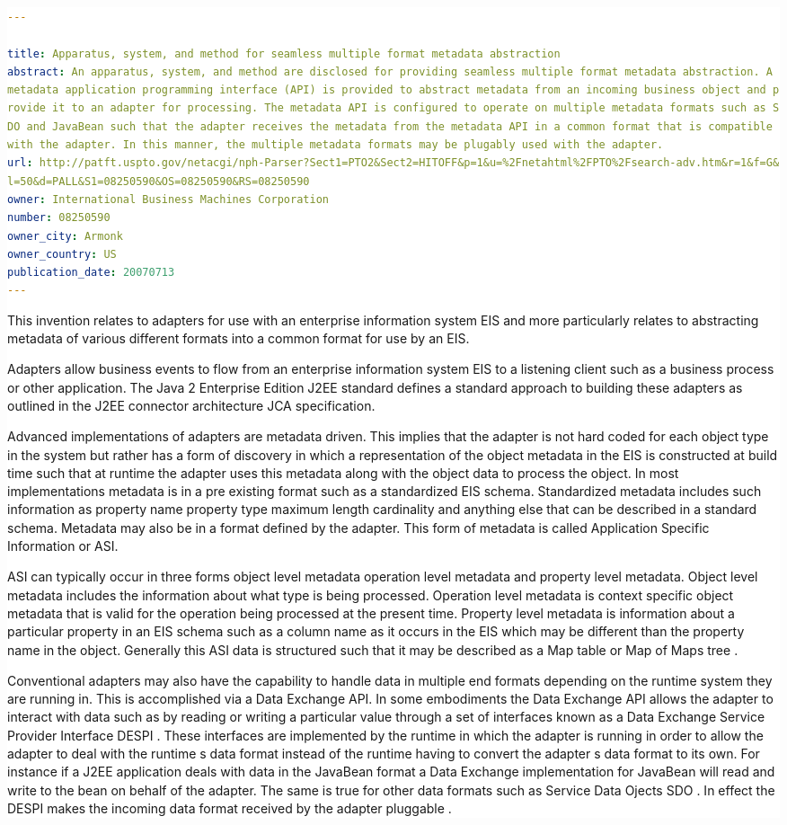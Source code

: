 ```yaml
---

title: Apparatus, system, and method for seamless multiple format metadata abstraction
abstract: An apparatus, system, and method are disclosed for providing seamless multiple format metadata abstraction. A metadata application programming interface (API) is provided to abstract metadata from an incoming business object and provide it to an adapter for processing. The metadata API is configured to operate on multiple metadata formats such as SDO and JavaBean such that the adapter receives the metadata from the metadata API in a common format that is compatible with the adapter. In this manner, the multiple metadata formats may be plugably used with the adapter.
url: http://patft.uspto.gov/netacgi/nph-Parser?Sect1=PTO2&Sect2=HITOFF&p=1&u=%2Fnetahtml%2FPTO%2Fsearch-adv.htm&r=1&f=G&l=50&d=PALL&S1=08250590&OS=08250590&RS=08250590
owner: International Business Machines Corporation
number: 08250590
owner_city: Armonk
owner_country: US
publication_date: 20070713
---
```

This invention relates to adapters for use with an enterprise information system EIS and more particularly relates to abstracting metadata of various different formats into a common format for use by an EIS.

Adapters allow business events to flow from an enterprise information system EIS to a listening client such as a business process or other application. The Java 2 Enterprise Edition J2EE standard defines a standard approach to building these adapters as outlined in the J2EE connector architecture JCA specification.

Advanced implementations of adapters are metadata driven. This implies that the adapter is not hard coded for each object type in the system but rather has a form of discovery in which a representation of the object metadata in the EIS is constructed at build time such that at runtime the adapter uses this metadata along with the object data to process the object. In most implementations metadata is in a pre existing format such as a standardized EIS schema. Standardized metadata includes such information as property name property type maximum length cardinality and anything else that can be described in a standard schema. Metadata may also be in a format defined by the adapter. This form of metadata is called Application Specific Information or ASI.

ASI can typically occur in three forms object level metadata operation level metadata and property level metadata. Object level metadata includes the information about what type is being processed. Operation level metadata is context specific object metadata that is valid for the operation being processed at the present time. Property level metadata is information about a particular property in an EIS schema such as a column name as it occurs in the EIS which may be different than the property name in the object. Generally this ASI data is structured such that it may be described as a Map table or Map of Maps tree .

Conventional adapters may also have the capability to handle data in multiple end formats depending on the runtime system they are running in. This is accomplished via a Data Exchange API. In some embodiments the Data Exchange API allows the adapter to interact with data such as by reading or writing a particular value through a set of interfaces known as a Data Exchange Service Provider Interface DESPI . These interfaces are implemented by the runtime in which the adapter is running in order to allow the adapter to deal with the runtime s data format instead of the runtime having to convert the adapter s data format to its own. For instance if a J2EE application deals with data in the JavaBean format a Data Exchange implementation for JavaBean will read and write to the bean on behalf of the adapter. The same is true for other data formats such as Service Data Ojects SDO . In effect the DESPI makes the incoming data format received by the adapter pluggable .
